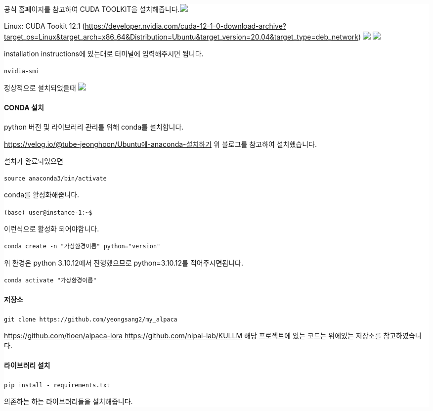 공식 홈페이지를 참고하여 CUDA TOOLKIT을 설치해줍니다.![](https://velog.velcdn.com/images/yeongsang2/post/04b36514-8212-44a9-8ddd-cf7dd8d2b411/image.png)

Linux: CUDA Tookit 12.1 (https://developer.nvidia.com/cuda-12-1-0-download-archive?target_os=Linux&target_arch=x86_64&Distribution=Ubuntu&target_version=20.04&target_type=deb_network)
![](https://velog.velcdn.com/images/yeongsang2/post/b28efe3c-fbff-41e5-b247-00caa4e1ab0d/image.png)
![](https://velog.velcdn.com/images/yeongsang2/post/2c720834-d130-4a5b-9e5e-af4dcdf0a65b/image.png)

installation instructions에 있는대로 터미널에 입력해주시면 됩니다.
```
nvidia-smi
```
정상적으로 설치되었을때
![](https://velog.velcdn.com/images/yeongsang2/post/a7a54512-ecd6-4eca-90ae-2e919fefcd5c/image.png)


#### CONDA 설치
python 버전 및 라이브러리 관리를 위해 conda를 설치합니다.

https://velog.io/@tube-jeonghoon/Ubuntu에-anaconda-설치하기
위 블로그를 참고하여 설치했습니다.

설치가 완료되었으면
```
source anaconda3/bin/activate
```
conda를 활성화해줍니다.

```
(base) user@instance-1:~$
```
이런식으로 활성화 되어야합니다.

```
conda create -n "가상환경이름" python="version"
```
위 환경은 python 3.10.12에서 진행했으므로
python=3.10.12를 적어주시면됩니다.

```
conda activate "가상환경이름"
```

#### 저장소
```
git clone https://github.com/yeongsang2/my_alpaca
```

https://github.com/tloen/alpaca-lora
https://github.com/nlpai-lab/KULLM
해당 프로젝트에 있는 코드는 위에있는 저장소를 참고하였습니다.

#### 라이브러리 설치
```
pip install - requirements.txt
```
의존하는 하는 라이브러리들을 설치해줍니다.
